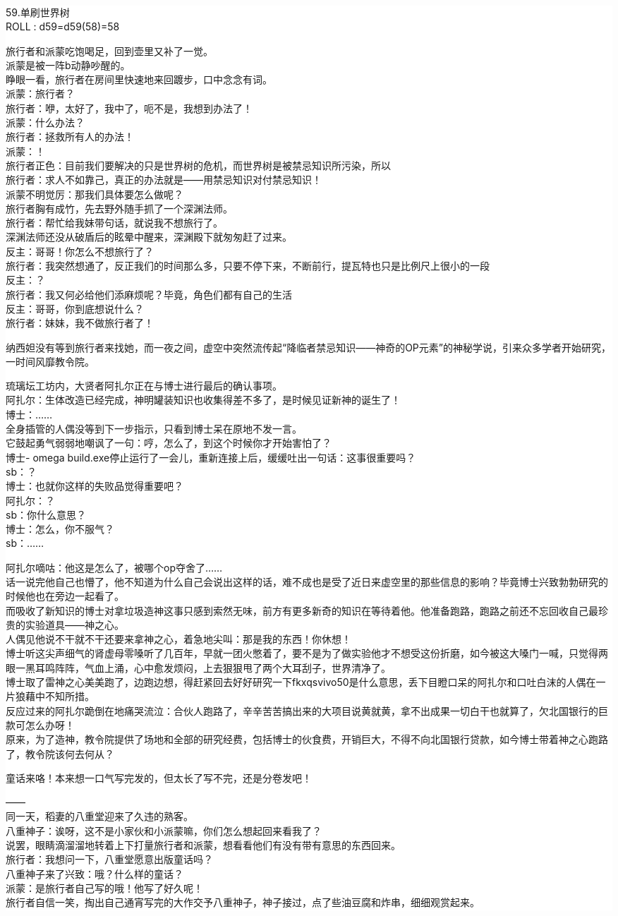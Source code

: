 59.单刷世界树  
ROLL : d59=d59(58)=58  
  
旅行者和派蒙吃饱喝足，回到壶里又补了一觉。  
派蒙是被一阵b动静吵醒的。  
睁眼一看，旅行者在房间里快速地来回踱步，口中念念有词。  
派蒙：旅行者？  
旅行者：咿，太好了，我中了，呃不是，我想到办法了！  
派蒙：什么办法？  
旅行者：拯救所有人的办法！  
派蒙：！  
旅行者正色：目前我们要解决的只是世界树的危机，而世界树是被禁忌知识所污染，所以  
旅行者：求人不如靠己，真正的办法就是——用禁忌知识对付禁忌知识！  
派蒙不明觉厉：那我们具体要怎么做呢？  
旅行者胸有成竹，先去野外随手抓了一个深渊法师。  
旅行者：帮忙给我妹带句话，就说我不想旅行了。  
深渊法师还没从破盾后的眩晕中醒来，深渊殿下就匆匆赶了过来。  
反主：哥哥！你怎么不想旅行了？  
旅行者：我突然想通了，反正我们的时间那么多，只要不停下来，不断前行，提瓦特也只是比例尺上很小的一段  
反主：？  
旅行者：我又何必给他们添麻烦呢？毕竟，角色们都有自己的生活  
反主：哥哥，你到底想说什么？  
旅行者：妹妹，我不做旅行者了！  
  
纳西妲没有等到旅行者来找她，而一夜之间，虚空中突然流传起“降临者禁忌知识——神奇的OP元素”的神秘学说，引来众多学者开始研究，一时间风靡教令院。  
  
琉璃坛工坊内，大贤者阿扎尔正在与博士进行最后的确认事项。  
阿扎尔：生体改造已经完成，神明罐装知识也收集得差不多了，是时候见证新神的诞生了！  
博士：……  
全身插管的人偶没等到下一步指示，只看到博士呆在原地不发一言。  
它鼓起勇气弱弱地嘲讽了一句：哼，怎么了，到这个时候你才开始害怕了？  
博士- omega build.exe停止运行了一会儿，重新连接上后，缓缓吐出一句话：这事很重要吗？  
sb：？  
博士：也就你这样的失败品觉得重要吧？  
阿扎尔：？  
sb：你什么意思？  
博士：怎么，你不服气？  
sb：……  
  
  
阿扎尔嘀咕：他这是怎么了，被哪个op夺舍了……  
话一说完他自己也懵了，他不知道为什么自己会说出这样的话，难不成也是受了近日来虚空里的那些信息的影响？毕竟博士兴致勃勃研究的时候他也在旁边一起看了。  
而吸收了新知识的博士对拿垃圾造神这事只感到索然无味，前方有更多新奇的知识在等待着他。他准备跑路，跑路之前还不忘回收自己最珍贵的实验道具——神之心。  
人偶见他说不干就不干还要来拿神之心，着急地尖叫：那是我的东西！你休想！  
博士听这尖声细气的肾虚母零嗓听了几百年，早就一团火憋着了，要不是为了做实验他才不想受这份折磨，如今被这大嗓门一喊，只觉得两眼一黑耳鸣阵阵，气血上涌，心中愈发烦闷，上去狠狠甩了两个大耳刮子，世界清净了。  
博士取了雷神之心美美跑了，边跑边想，得赶紧回去好好研究一下fkxqsvivo50是什么意思，丢下目瞪口呆的阿扎尔和口吐白沫的人偶在一片狼藉中不知所措。  
反应过来的阿扎尔跪倒在地痛哭流泣：合伙人跑路了，辛辛苦苦搞出来的大项目说黄就黄，拿不出成果一切白干也就算了，欠北国银行的巨款可怎么办呀！  
原来，为了造神，教令院提供了场地和全部的研究经费，包括博士的伙食费，开销巨大，不得不向北国银行贷款，如今博士带着神之心跑路了，教令院该何去何从？  
  
  
童话来咯！本来想一口气写完发的，但太长了写不完，还是分卷发吧！  
  
——  
同一天，稻妻的八重堂迎来了久违的熟客。  
八重神子：诶呀，这不是小家伙和小派蒙嘛，你们怎么想起回来看我了？  
说罢，眼睛滴溜溜地转着上下打量旅行者和派蒙，想看看他们有没有带有意思的东西回来。  
旅行者：我想问一下，八重堂愿意出版童话吗？  
八重神子来了兴致：哦？什么样的童话？  
派蒙：是旅行者自己写的哦！他写了好久呢！  
旅行者自信一笑，掏出自己通宵写完的大作交予八重神子，神子接过，点了些油豆腐和炸串，细细观赏起来。  
  
  
